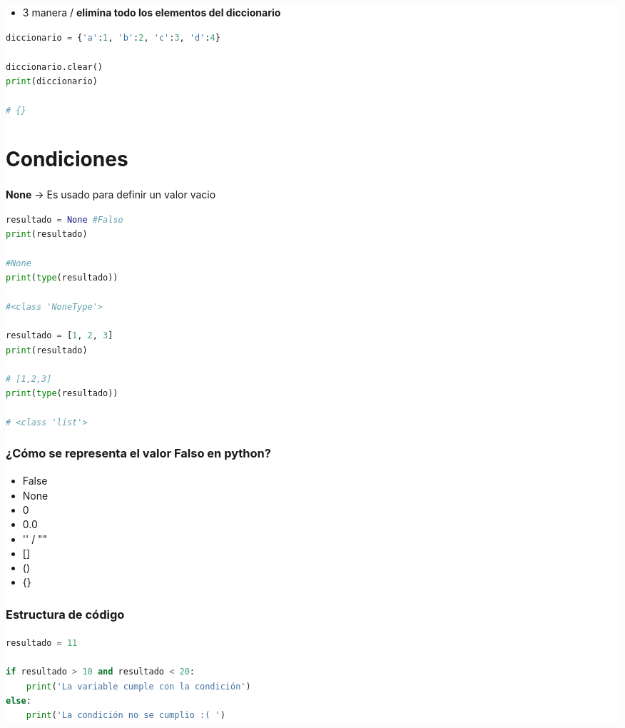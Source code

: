 - 3 manera  / **elimina todo los elementos del diccionario**
```python
diccionario = {'a':1, 'b':2, 'c':3, 'd':4}

diccionario.clear()
print(diccionario)

# {}

```


# Condiciones 

**None**  -> Es usado para definir un valor vacio

```python
resultado = None #Falso
print(resultado)

#None 
print(type(resultado))

#<class 'NoneType'>

resultado = [1, 2, 3]
print(resultado)

# [1,2,3]
print(type(resultado))

# <class 'list'>

```


### **¿Cómo se representa el valor **Falso** en python?**
* False
* None
* 0
* 0.0
* '' / ""
* []
* ()
* {}

### **Estructura de código** 

```python
resultado = 11 

if resultado > 10 and resultado < 20:
    print('La variable cumple con la condición')
else:
    print('La condición no se cumplio :( ')

```
